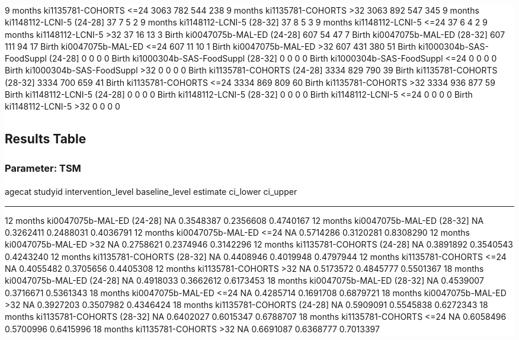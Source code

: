 9 months    ki1135781-COHORTS          <=24       3063   782    544    238
9 months    ki1135781-COHORTS          >32        3063   892    547    345
9 months    ki1148112-LCNI-5           (24-28]      37     7      5      2
9 months    ki1148112-LCNI-5           (28-32]      37     8      5      3
9 months    ki1148112-LCNI-5           <=24         37     6      4      2
9 months    ki1148112-LCNI-5           >32          37    16     13      3
Birth       ki0047075b-MAL-ED          (24-28]     607    54     47      7
Birth       ki0047075b-MAL-ED          (28-32]     607   111     94     17
Birth       ki0047075b-MAL-ED          <=24        607    11     10      1
Birth       ki0047075b-MAL-ED          >32         607   431    380     51
Birth       ki1000304b-SAS-FoodSuppl   (24-28]       0     0      0      0
Birth       ki1000304b-SAS-FoodSuppl   (28-32]       0     0      0      0
Birth       ki1000304b-SAS-FoodSuppl   <=24          0     0      0      0
Birth       ki1000304b-SAS-FoodSuppl   >32           0     0      0      0
Birth       ki1135781-COHORTS          (24-28]    3334   829    790     39
Birth       ki1135781-COHORTS          (28-32]    3334   700    659     41
Birth       ki1135781-COHORTS          <=24       3334   869    809     60
Birth       ki1135781-COHORTS          >32        3334   936    877     59
Birth       ki1148112-LCNI-5           (24-28]       0     0      0      0
Birth       ki1148112-LCNI-5           (28-32]       0     0      0      0
Birth       ki1148112-LCNI-5           <=24          0     0      0      0
Birth       ki1148112-LCNI-5           >32           0     0      0      0

## Results Table

### Parameter: TSM


agecat      studyid                    intervention_level   baseline_level     estimate    ci_lower    ci_upper
----------  -------------------------  -------------------  ---------------  ----------  ----------  ----------
12 months   ki0047075b-MAL-ED          (24-28]              NA                0.3548387   0.2356608   0.4740167
12 months   ki0047075b-MAL-ED          (28-32]              NA                0.3262411   0.2488031   0.4036791
12 months   ki0047075b-MAL-ED          <=24                 NA                0.5714286   0.3120281   0.8308290
12 months   ki0047075b-MAL-ED          >32                  NA                0.2758621   0.2374946   0.3142296
12 months   ki1135781-COHORTS          (24-28]              NA                0.3891892   0.3540543   0.4243240
12 months   ki1135781-COHORTS          (28-32]              NA                0.4408946   0.4019948   0.4797944
12 months   ki1135781-COHORTS          <=24                 NA                0.4055482   0.3705656   0.4405308
12 months   ki1135781-COHORTS          >32                  NA                0.5173572   0.4845777   0.5501367
18 months   ki0047075b-MAL-ED          (24-28]              NA                0.4918033   0.3662612   0.6173453
18 months   ki0047075b-MAL-ED          (28-32]              NA                0.4539007   0.3716671   0.5361343
18 months   ki0047075b-MAL-ED          <=24                 NA                0.4285714   0.1691708   0.6879721
18 months   ki0047075b-MAL-ED          >32                  NA                0.3927203   0.3507982   0.4346424
18 months   ki1135781-COHORTS          (24-28]              NA                0.5909091   0.5545838   0.6272343
18 months   ki1135781-COHORTS          (28-32]              NA                0.6402027   0.6015347   0.6788707
18 months   ki1135781-COHORTS          <=24                 NA                0.6058496   0.5700996   0.6415996
18 months   ki1135781-COHORTS          >32                  NA                0.6691087   0.6368777   0.7013397